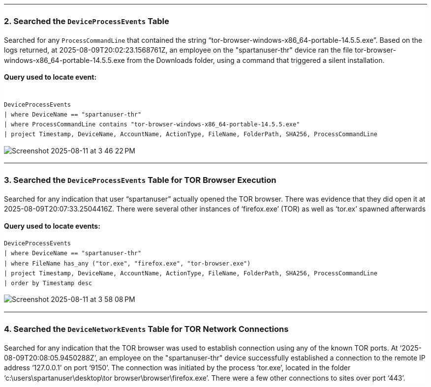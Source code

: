 
---

### 2. Searched the `DeviceProcessEvents` Table

Searched for any `ProcessCommandLine` that contained the string “tor-browser-windows-x86_64-portable-14.5.5.exe”. Based on the logs returned, at 2025-08-09T20:02:23.1568761Z, an employee on the "spartanuser-thr" device ran the file tor-browser-windows-x86_64-portable-14.5.5.exe from the Downloads folder, using a command that triggered a silent installation. 

**Query used to locate event:**

```kql

DeviceProcessEvents
| where DeviceName == "spartanuser-thr"
| where ProcessCommandLine contains "tor-browser-windows-x86_64-portable-14.5.5.exe"
| project Timestamp, DeviceName, AccountName, ActionType, FileName, FolderPath, SHA256, ProcessCommandLine
```
<img width="1286" height="124" alt="Screenshot 2025-08-11 at 3 46 22 PM" src="https://github.com/user-attachments/assets/84422fbd-bc14-4704-b241-f943d5a3d10c" />

---

### 3. Searched the `DeviceProcessEvents` Table for TOR Browser Execution

Searched for any indication that user “spartanuser” actually opened the TOR browser. There was evidence that they did open it at 2025-08-09T20:07:33.2504416Z. There were several other instances of ‘firefox.exe’ (TOR) as well as ‘tor.ex’ spawned afterwards

**Query used to locate events:**

```kql
DeviceProcessEvents
| where DeviceName == "spartanuser-thr"
| where FileName has_any ("tor.exe", "firefox.exe", "tor-browser.exe")
| project Timestamp, DeviceName, AccountName, ActionType, FileName, FolderPath, SHA256, ProcessCommandLine
| order by Timestamp desc
```
<img width="1282" height="384" alt="Screenshot 2025-08-11 at 3 58 08 PM" src="https://github.com/user-attachments/assets/81bcae0e-7d1e-4336-b1e2-021268158a89" />

---

### 4. Searched the `DeviceNetworkEvents` Table for TOR Network Connections

Searched for any indication that the TOR browser was used to establish connection using any of the known TOR ports. At ‘2025-08-09T20:08:05.9450288Z’, an employee on the "spartanuser-thr" device successfully established a connection to the remote IP address ‘127.0.0.1’ on port ‘9150’. The connection was initiated by the process ‘tor.exe’, located in the folder ‘c:\users\spartanuser\desktop\tor browser\browser\firefox.exe’. There were a few other connections to sites over port ‘443’.
